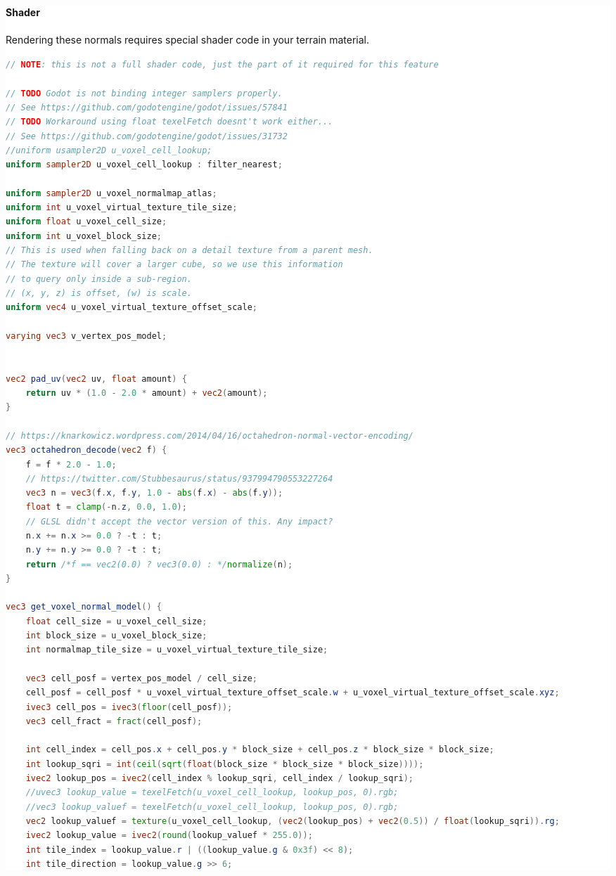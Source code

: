 #### Shader 

Rendering these normals requires special shader code in your terrain material.

```glsl
// NOTE: this is not a full shader code, just the part of it required for this feature

// TODO Godot is not binding integer samplers properly.
// See https://github.com/godotengine/godot/issues/57841
// TODO Workaround using float texelFetch doesnt't work either...
// See https://github.com/godotengine/godot/issues/31732
//uniform usampler2D u_voxel_cell_lookup;
uniform sampler2D u_voxel_cell_lookup : filter_nearest;

uniform sampler2D u_voxel_normalmap_atlas;
uniform int u_voxel_virtual_texture_tile_size;
uniform float u_voxel_cell_size;
uniform int u_voxel_block_size;
// This is used when falling back on a detail texture from a parent mesh.
// The texture will cover a larger cube, so we use this information
// to query only inside a sub-region.
// (x, y, z) is offset, (w) is scale.
uniform vec4 u_voxel_virtual_texture_offset_scale;

varying vec3 v_vertex_pos_model;


vec2 pad_uv(vec2 uv, float amount) {
	return uv * (1.0 - 2.0 * amount) + vec2(amount);
}

// https://knarkowicz.wordpress.com/2014/04/16/octahedron-normal-vector-encoding/
vec3 octahedron_decode(vec2 f) {
	f = f * 2.0 - 1.0;
	// https://twitter.com/Stubbesaurus/status/937994790553227264
	vec3 n = vec3(f.x, f.y, 1.0 - abs(f.x) - abs(f.y));
	float t = clamp(-n.z, 0.0, 1.0);
	// GLSL didn't accept the vector version of this. Any impact?
	n.x += n.x >= 0.0 ? -t : t;
	n.y += n.y >= 0.0 ? -t : t;
	return /*f == vec2(0.0) ? vec3(0.0) : */normalize(n);
}

vec3 get_voxel_normal_model() {
	float cell_size = u_voxel_cell_size;
	int block_size = u_voxel_block_size;
	int normalmap_tile_size = u_voxel_virtual_texture_tile_size;
	
	vec3 cell_posf = vertex_pos_model / cell_size;
	cell_posf = cell_posf * u_voxel_virtual_texture_offset_scale.w + u_voxel_virtual_texture_offset_scale.xyz;
	ivec3 cell_pos = ivec3(floor(cell_posf));
	vec3 cell_fract = fract(cell_posf);
	
	int cell_index = cell_pos.x + cell_pos.y * block_size + cell_pos.z * block_size * block_size;
	int lookup_sqri = int(ceil(sqrt(float(block_size * block_size * block_size))));
	ivec2 lookup_pos = ivec2(cell_index % lookup_sqri, cell_index / lookup_sqri);
	//uvec3 lookup_value = texelFetch(u_voxel_cell_lookup, lookup_pos, 0).rgb;
	//vec3 lookup_valuef = texelFetch(u_voxel_cell_lookup, lookup_pos, 0).rgb;
	vec2 lookup_valuef = texture(u_voxel_cell_lookup, (vec2(lookup_pos) + vec2(0.5)) / float(lookup_sqri)).rg;
	ivec2 lookup_value = ivec2(round(lookup_valuef * 255.0));
	int tile_index = lookup_value.r | ((lookup_value.g & 0x3f) << 8);
	int tile_direction = lookup_value.g >> 6;
```
